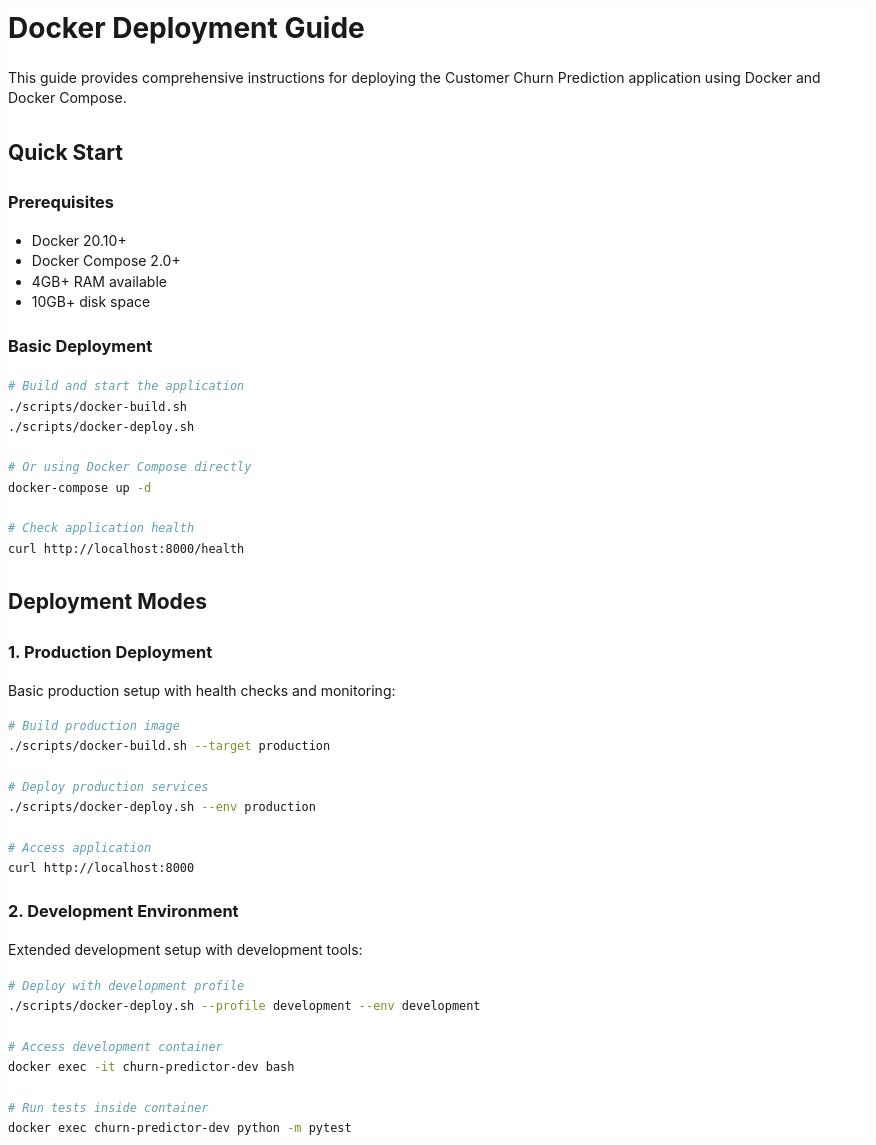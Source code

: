# Docker Deployment Guide

This guide provides comprehensive instructions for deploying the Customer Churn Prediction application using Docker and Docker Compose.

## Quick Start

### Prerequisites

- Docker 20.10+ 
- Docker Compose 2.0+
- 4GB+ RAM available
- 10GB+ disk space

### Basic Deployment

```bash
# Build and start the application
./scripts/docker-build.sh
./scripts/docker-deploy.sh

# Or using Docker Compose directly
docker-compose up -d

# Check application health
curl http://localhost:8000/health
```

## Deployment Modes

### 1. Production Deployment

Basic production setup with health checks and monitoring:

```bash
# Build production image
./scripts/docker-build.sh --target production

# Deploy production services
./scripts/docker-deploy.sh --env production

# Access application
curl http://localhost:8000
```

### 2. Development Environment

Extended development setup with development tools:

```bash
# Deploy with development profile
./scripts/docker-deploy.sh --profile development --env development

# Access development container
docker exec -it churn-predictor-dev bash

# Run tests inside container
docker exec churn-predictor-dev python -m pytest
```
